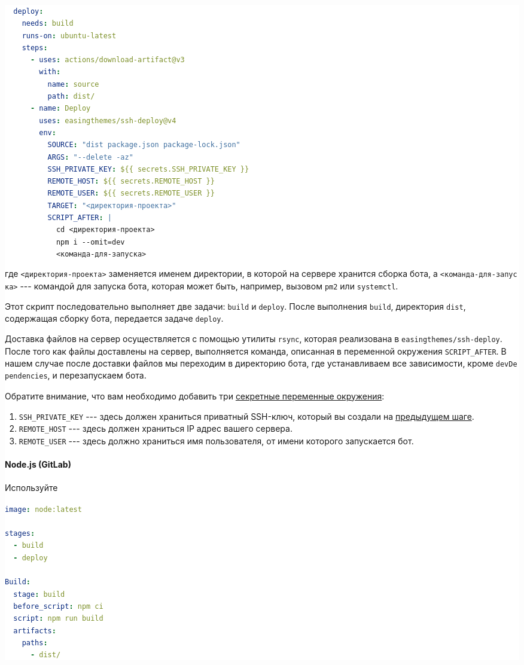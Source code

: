 ```yml
  deploy:
    needs: build
    runs-on: ubuntu-latest
    steps:
      - uses: actions/download-artifact@v3
        with:
          name: source
          path: dist/
      - name: Deploy
        uses: easingthemes/ssh-deploy@v4
        env:
          SOURCE: "dist package.json package-lock.json"
          ARGS: "--delete -az"
          SSH_PRIVATE_KEY: ${{ secrets.SSH_PRIVATE_KEY }}
          REMOTE_HOST: ${{ secrets.REMOTE_HOST }}
          REMOTE_USER: ${{ secrets.REMOTE_USER }}
          TARGET: "<директория-проекта>"
          SCRIPT_AFTER: |
            cd <директория-проекта>
            npm i --omit=dev
            <команда-для-запуска>
```

где `<директория-проекта>` заменяется именем директории, в которой на сервере
хранится сборка бота, а `<команда-для-запуска>` --- командой для запуска бота,
которая может быть, например, вызовом `pm2` или `systemctl`.

Этот скрипт последовательно выполняет две задачи: `build` и `deploy`. После
выполнения `build`, директория `dist`, содержащая сборку бота, передается задаче
`deploy`.

Доставка файлов на сервер осуществляется с помощью утилиты `rsync`, которая
реализована в `easingthemes/ssh-deploy`. После того как файлы доставлены на
сервер, выполняется команда, описанная в переменной окружения `SCRIPT_AFTER`. В
нашем случае после доставки файлов мы переходим в директорию бота, где
устанавливаем все зависимости, кроме `devDependencies`, и перезапускаем бота.

Обратите внимание, что вам необходимо добавить три
[секретные переменные окружения](https://docs.github.com/en/actions/security-for-github-actions/security-guides/using-secrets-in-github-actions):

1. `SSH_PRIVATE_KEY` --- здесь должен храниться приватный SSH-ключ, который вы
   создали на [предыдущем шаге](#ssh-ключи).
2. `REMOTE_HOST` --- здесь должен храниться IP адрес вашего сервера.
3. `REMOTE_USER` --- здесь должно храниться имя пользователя, от имени которого
   запускается бот.

#### Node.js (GitLab)

Используйте

```yml
image: node:latest

stages:
  - build
  - deploy

Build:
  stage: build
  before_script: npm ci
  script: npm run build
  artifacts:
    paths:
      - dist/

```